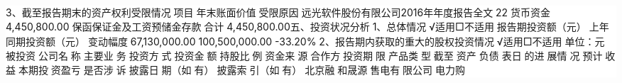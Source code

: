3、截至报告期末的资产权利受限情况
项目
年末账面价值
受限原因
远光软件股份有限公司2016年年度报告全文
22
货币资金
4,450,800.00
保函保证金及工资预储金存款
合计
4,450,800.00五、投资状况分析
1、总体情况
√适用□不适用
报告期投资额（元）
上年同期投资额（元）
变动幅度
67,130,000.00
100,500,000.00
-33.20%
2、报告期内获取的重大的股权投资情况
√适用□不适用
单位：元
被投资
公司名
称
主要业
务
投资方
式
投资金
额
持股比
例
资金来
源
合作方
投资期
限
产品类
型
截至
资产
负债
表日
的进
展情
况
预计
收益
本期投
资盈亏
是否涉
诉
披露日
期（如
有）
披露索
引（如
有）
北京融
和晟源
售电有
限公司
电力购